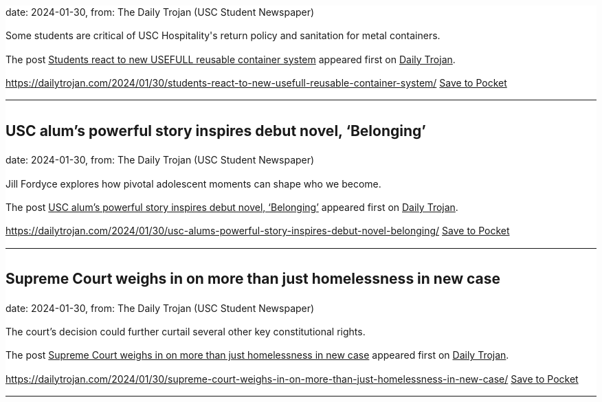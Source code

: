 date: 2024-01-30, from: The Daily Trojan (USC Student Newspaper)

<p>Some students are critical of USC Hospitality's return policy and sanitation for metal containers.</p>
<p>The post <a href="https://dailytrojan.com/2024/01/30/students-react-to-new-usefull-reusable-container-system/">Students react to new USEFULL reusable container system</a> appeared first on <a href="https://dailytrojan.com">Daily Trojan</a>.</p>


<span class="feed-item-link">
<a href="https://dailytrojan.com/2024/01/30/students-react-to-new-usefull-reusable-container-system/">https://dailytrojan.com/2024/01/30/students-react-to-new-usefull-reusable-container-system/</a> <a href="https://getpocket.com/save" class="pocket-btn" data-lang="en" data-save-url="https://dailytrojan.com/2024/01/30/students-react-to-new-usefull-reusable-container-system/">Save to Pocket</a>
</span>

---

## USC alum’s powerful story  inspires debut novel, ‘Belonging’

date: 2024-01-30, from: The Daily Trojan (USC Student Newspaper)

<p>Jill Fordyce explores how pivotal adolescent moments can shape who we become.</p>
<p>The post <a href="https://dailytrojan.com/2024/01/30/usc-alums-powerful-story-inspires-debut-novel-belonging/">USC alum’s powerful story  inspires debut novel, ‘Belonging’</a> appeared first on <a href="https://dailytrojan.com">Daily Trojan</a>.</p>


<span class="feed-item-link">
<a href="https://dailytrojan.com/2024/01/30/usc-alums-powerful-story-inspires-debut-novel-belonging/">https://dailytrojan.com/2024/01/30/usc-alums-powerful-story-inspires-debut-novel-belonging/</a> <a href="https://getpocket.com/save" class="pocket-btn" data-lang="en" data-save-url="https://dailytrojan.com/2024/01/30/usc-alums-powerful-story-inspires-debut-novel-belonging/">Save to Pocket</a>
</span>

---

## Supreme Court weighs in on more than just homelessness in new case

date: 2024-01-30, from: The Daily Trojan (USC Student Newspaper)

<p>The court’s decision could further curtail several other key constitutional rights.</p>
<p>The post <a href="https://dailytrojan.com/2024/01/30/supreme-court-weighs-in-on-more-than-just-homelessness-in-new-case/">Supreme Court weighs in on more than just homelessness in new case</a> appeared first on <a href="https://dailytrojan.com">Daily Trojan</a>.</p>


<span class="feed-item-link">
<a href="https://dailytrojan.com/2024/01/30/supreme-court-weighs-in-on-more-than-just-homelessness-in-new-case/">https://dailytrojan.com/2024/01/30/supreme-court-weighs-in-on-more-than-just-homelessness-in-new-case/</a> <a href="https://getpocket.com/save" class="pocket-btn" data-lang="en" data-save-url="https://dailytrojan.com/2024/01/30/supreme-court-weighs-in-on-more-than-just-homelessness-in-new-case/">Save to Pocket</a>
</span>

---